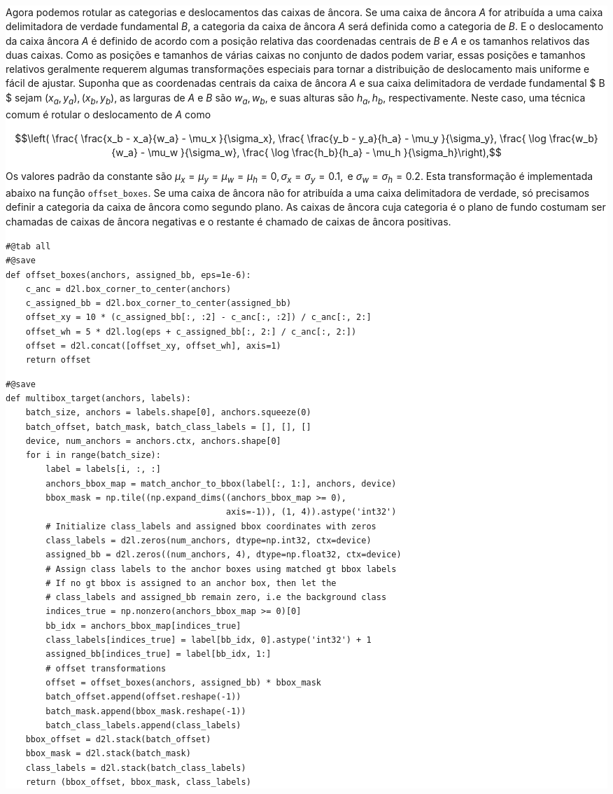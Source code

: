 Agora podemos rotular as categorias e deslocamentos das caixas de âncora. Se uma caixa de âncora $A$ for atribuída a uma caixa delimitadora de verdade fundamental $B$, a categoria da caixa de âncora $A$ será definida como a categoria de $B$. E o deslocamento da caixa âncora $A$ é definido de acordo com a posição relativa das coordenadas centrais de $B$ e $A$ e os tamanhos relativos das duas caixas. Como as posições e tamanhos de várias caixas no conjunto de dados podem variar, essas posições e tamanhos relativos geralmente requerem algumas transformações especiais para tornar a distribuição de deslocamento mais uniforme e fácil de ajustar. Suponha que as coordenadas centrais da caixa de âncora $A$ e sua caixa delimitadora de verdade fundamental $ B $ sejam $(x_a, y_a), (x_b, y_b)$, as larguras de $A$ e $B$ são $w_a, w_b$, e suas alturas são $h_a, h_b$, respectivamente. Neste caso, uma técnica comum é rotular o deslocamento de $A$ como

$$\left( \frac{ \frac{x_b - x_a}{w_a} - \mu_x }{\sigma_x},
\frac{ \frac{y_b - y_a}{h_a} - \mu_y }{\sigma_y},
\frac{ \log \frac{w_b}{w_a} - \mu_w }{\sigma_w},
\frac{ \log \frac{h_b}{h_a} - \mu_h }{\sigma_h}\right),$$

Os valores padrão da constante são $\mu_x = \mu_y = \mu_w = \mu_h = 0, \sigma_x=\sigma_y=0.1, \text{ e } \sigma_w=\sigma_h=0.2$.
Esta transformação é implementada abaixo na função `offset_boxes`.
Se uma caixa de âncora não for atribuída a uma caixa delimitadora de verdade, só precisamos definir a categoria da caixa de âncora como segundo plano. As caixas de âncora cuja categoria é o plano de fundo costumam ser chamadas de caixas de âncora negativas e o restante é chamado de caixas de âncora positivas.

```{.python .input}
#@tab all
#@save
def offset_boxes(anchors, assigned_bb, eps=1e-6):
    c_anc = d2l.box_corner_to_center(anchors)
    c_assigned_bb = d2l.box_corner_to_center(assigned_bb)
    offset_xy = 10 * (c_assigned_bb[:, :2] - c_anc[:, :2]) / c_anc[:, 2:]
    offset_wh = 5 * d2l.log(eps + c_assigned_bb[:, 2:] / c_anc[:, 2:])
    offset = d2l.concat([offset_xy, offset_wh], axis=1)
    return offset
```

```{.python .input}
#@save
def multibox_target(anchors, labels):
    batch_size, anchors = labels.shape[0], anchors.squeeze(0)
    batch_offset, batch_mask, batch_class_labels = [], [], []
    device, num_anchors = anchors.ctx, anchors.shape[0]
    for i in range(batch_size):
        label = labels[i, :, :]
        anchors_bbox_map = match_anchor_to_bbox(label[:, 1:], anchors, device)
        bbox_mask = np.tile((np.expand_dims((anchors_bbox_map >= 0),
                                            axis=-1)), (1, 4)).astype('int32')
        # Initialize class_labels and assigned bbox coordinates with zeros
        class_labels = d2l.zeros(num_anchors, dtype=np.int32, ctx=device)
        assigned_bb = d2l.zeros((num_anchors, 4), dtype=np.float32, ctx=device)
        # Assign class labels to the anchor boxes using matched gt bbox labels
        # If no gt bbox is assigned to an anchor box, then let the
        # class_labels and assigned_bb remain zero, i.e the background class
        indices_true = np.nonzero(anchors_bbox_map >= 0)[0]
        bb_idx = anchors_bbox_map[indices_true]
        class_labels[indices_true] = label[bb_idx, 0].astype('int32') + 1
        assigned_bb[indices_true] = label[bb_idx, 1:]
        # offset transformations
        offset = offset_boxes(anchors, assigned_bb) * bbox_mask
        batch_offset.append(offset.reshape(-1))
        batch_mask.append(bbox_mask.reshape(-1))
        batch_class_labels.append(class_labels)
    bbox_offset = d2l.stack(batch_offset)
    bbox_mask = d2l.stack(batch_mask)
    class_labels = d2l.stack(batch_class_labels)
    return (bbox_offset, bbox_mask, class_labels)
```